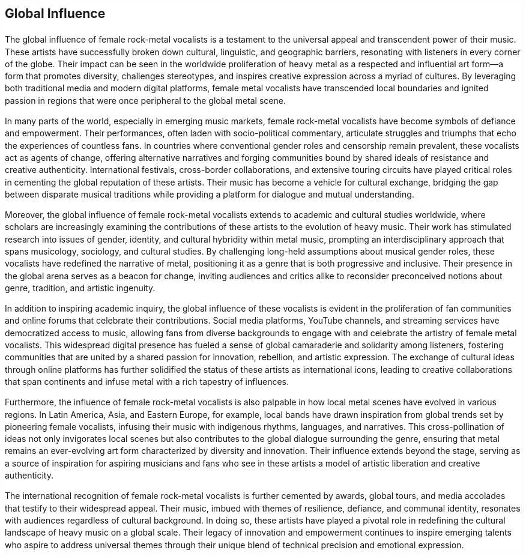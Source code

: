## Global Influence

The global influence of female rock-metal vocalists is a testament to the universal appeal and transcendent power of their music. These artists have successfully broken down cultural, linguistic, and geographic barriers, resonating with listeners in every corner of the globe. Their impact can be seen in the worldwide proliferation of heavy metal as a respected and influential art form—a form that promotes diversity, challenges stereotypes, and inspires creative expression across a myriad of cultures. By leveraging both traditional media and modern digital platforms, female metal vocalists have transcended local boundaries and ignited passion in regions that were once peripheral to the global metal scene.

In many parts of the world, especially in emerging music markets, female rock-metal vocalists have become symbols of defiance and empowerment. Their performances, often laden with socio-political commentary, articulate struggles and triumphs that echo the experiences of countless fans. In countries where conventional gender roles and censorship remain prevalent, these vocalists act as agents of change, offering alternative narratives and forging communities bound by shared ideals of resistance and creative authenticity. International festivals, cross-border collaborations, and extensive touring circuits have played critical roles in cementing the global reputation of these artists. Their music has become a vehicle for cultural exchange, bridging the gap between disparate musical traditions while providing a platform for dialogue and mutual understanding.

Moreover, the global influence of female rock-metal vocalists extends to academic and cultural studies worldwide, where scholars are increasingly examining the contributions of these artists to the evolution of heavy music. Their work has stimulated research into issues of gender, identity, and cultural hybridity within metal music, prompting an interdisciplinary approach that spans musicology, sociology, and cultural studies. By challenging long-held assumptions about musical gender roles, these vocalists have redefined the narrative of metal, positioning it as a genre that is both progressive and inclusive. Their presence in the global arena serves as a beacon for change, inviting audiences and critics alike to reconsider preconceived notions about genre, tradition, and artistic ingenuity.

In addition to inspiring academic inquiry, the global influence of these vocalists is evident in the proliferation of fan communities and online forums that celebrate their contributions. Social media platforms, YouTube channels, and streaming services have democratized access to music, allowing fans from diverse backgrounds to engage with and celebrate the artistry of female metal vocalists. This widespread digital presence has fueled a sense of global camaraderie and solidarity among listeners, fostering communities that are united by a shared passion for innovation, rebellion, and artistic expression. The exchange of cultural ideas through online platforms has further solidified the status of these artists as international icons, leading to creative collaborations that span continents and infuse metal with a rich tapestry of influences.

Furthermore, the influence of female rock-metal vocalists is also palpable in how local metal scenes have evolved in various regions. In Latin America, Asia, and Eastern Europe, for example, local bands have drawn inspiration from global trends set by pioneering female vocalists, infusing their music with indigenous rhythms, languages, and narratives. This cross-pollination of ideas not only invigorates local scenes but also contributes to the global dialogue surrounding the genre, ensuring that metal remains an ever-evolving art form characterized by diversity and innovation. Their influence extends beyond the stage, serving as a source of inspiration for aspiring musicians and fans who see in these artists a model of artistic liberation and creative authenticity.

The international recognition of female rock-metal vocalists is further cemented by awards, global tours, and media accolades that testify to their widespread appeal. Their music, imbued with themes of resilience, defiance, and communal identity, resonates with audiences regardless of cultural background. In doing so, these artists have played a pivotal role in redefining the cultural landscape of heavy music on a global scale. Their legacy of innovation and empowerment continues to inspire emerging talents who aspire to address universal themes through their unique blend of technical precision and emotional expression.
